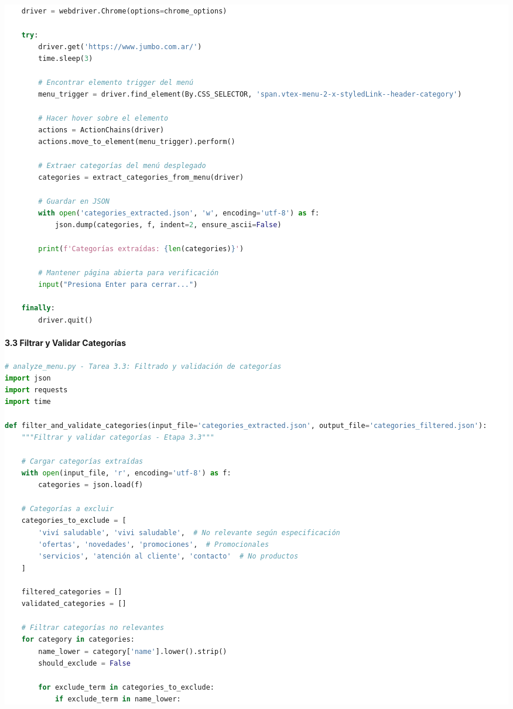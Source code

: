 ```python
    driver = webdriver.Chrome(options=chrome_options)
    
    try:
        driver.get('https://www.jumbo.com.ar/')
        time.sleep(3)
        
        # Encontrar elemento trigger del menú
        menu_trigger = driver.find_element(By.CSS_SELECTOR, 'span.vtex-menu-2-x-styledLink--header-category')
        
        # Hacer hover sobre el elemento
        actions = ActionChains(driver)
        actions.move_to_element(menu_trigger).perform()
        
        # Extraer categorías del menú desplegado
        categories = extract_categories_from_menu(driver)
        
        # Guardar en JSON
        with open('categories_extracted.json', 'w', encoding='utf-8') as f:
            json.dump(categories, f, indent=2, ensure_ascii=False)
            
        print(f'Categorías extraídas: {len(categories)}')
        
        # Mantener página abierta para verificación
        input("Presiona Enter para cerrar...")
        
    finally:
        driver.quit()

```

#### 3.3 Filtrar y Validar Categorías
```python
# analyze_menu.py - Tarea 3.3: Filtrado y validación de categorías
import json
import requests
import time

def filter_and_validate_categories(input_file='categories_extracted.json', output_file='categories_filtered.json'):
    """Filtrar y validar categorías - Etapa 3.3"""
    
    # Cargar categorías extraídas
    with open(input_file, 'r', encoding='utf-8') as f:
        categories = json.load(f)
    
    # Categorías a excluir
    categories_to_exclude = [
        'viví saludable', 'vivi saludable',  # No relevante según especificación
        'ofertas', 'novedades', 'promociones',  # Promocionales
        'servicios', 'atención al cliente', 'contacto'  # No productos
    ]
    
    filtered_categories = []
    validated_categories = []
    
    # Filtrar categorías no relevantes
    for category in categories:
        name_lower = category['name'].lower().strip()
        should_exclude = False
        
        for exclude_term in categories_to_exclude:
            if exclude_term in name_lower:
```